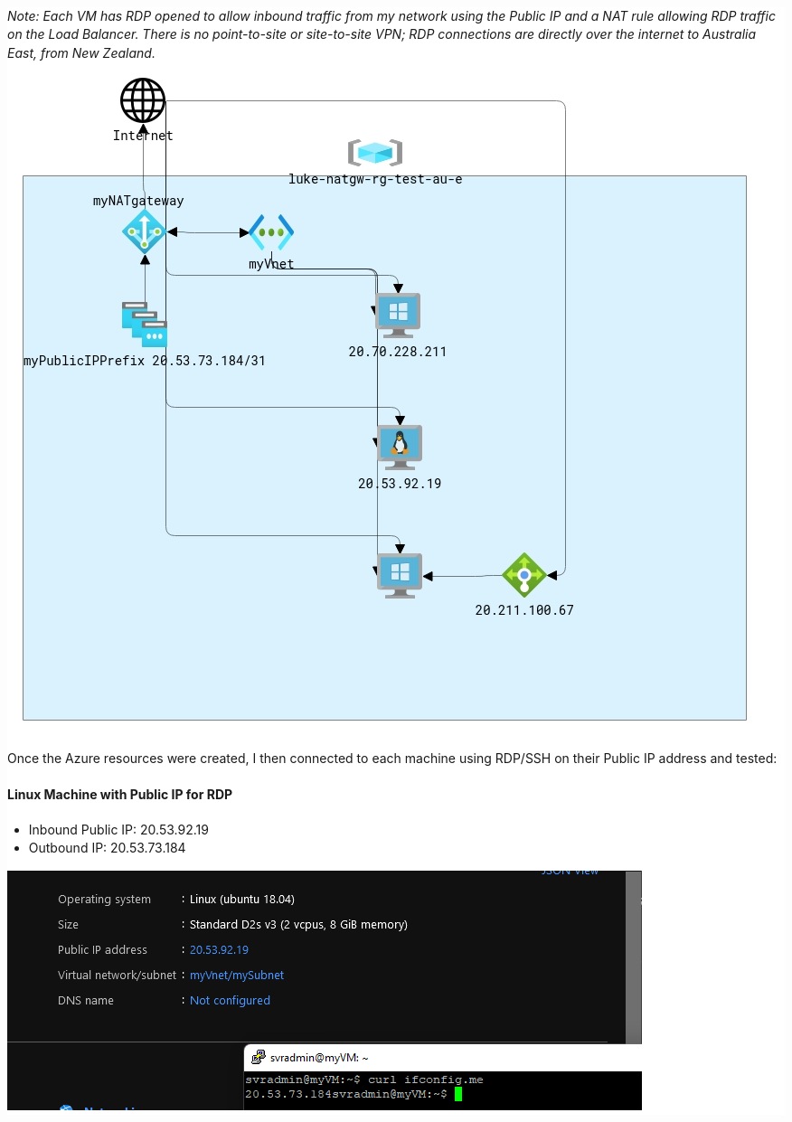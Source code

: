 _Note: Each VM has RDP opened to allow inbound traffic from my network using the Public IP and a NAT rule allowing RDP traffic on the Load Balancer. There is no point-to-site or site-to-site VPN; RDP connections are directly over the internet to Australia East, from New Zealand._

![NAT Gateway - Test](/uploads/natgw_test.png "NAT Gateway - Test")

Once the Azure resources were created, I then connected to each machine using RDP/SSH on their Public IP address and tested:

#### Linux Machine with Public IP for RDP

* Inbound Public IP: 20.53.92.19
* Outbound IP: 20.53.73.184

![Linux Azure NAT Gateway](/uploads/linux_ubuntu_nat_test.png "Linux Azure NAT Gateway")